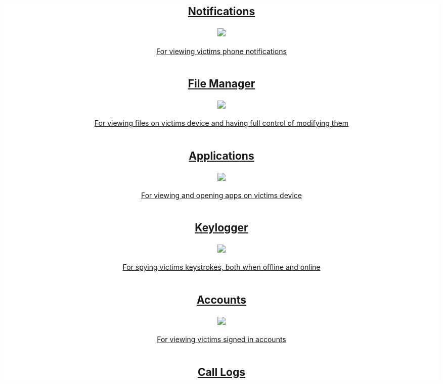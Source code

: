 ## <div align="center"><ins>Notifications</ins></div>

<p align="center">
  <img src="https://i.imgur.com/B4uYLcV.jpg" width="600"/>
</p>

<div align="center"><ins>For viewing victims phone notifications</ins></div>

#

## <div align="center"><ins>File Manager</ins></div>

<p align="center">
  <img src="https://i.imgur.com/7EhCBDq.jpg" width="600"/>
</p>

<div align="center"><ins>For viewing files on victims device and having full control of modifying them</ins></div>

#

## <div align="center"><ins>Applications</ins></div>

<p align="center">
  <img src="https://i.imgur.com/4W46Ygz.jpg" width="600"/>
</p>

<div align="center"><ins>For viewing and opening apps on victims device</ins></div>

#

## <div align="center"><ins>Keylogger</ins></div>

<p align="center">
  <img src="https://i.imgur.com/EPfVSu0.jpg" width="600"/>
</p>

<div align="center"><ins>For spying victims keystrokes, both when offline and online</ins></div>

#

## <div align="center"><ins>Accounts</ins></div>

<p align="center">
  <img src="https://i.imgur.com/501Rwxy.jpg" width="600"/>
</p>

<div align="center"><ins>For viewing victims signed in accounts</ins></div>

#

## <div align="center"><ins>Call Logs</ins></div>

